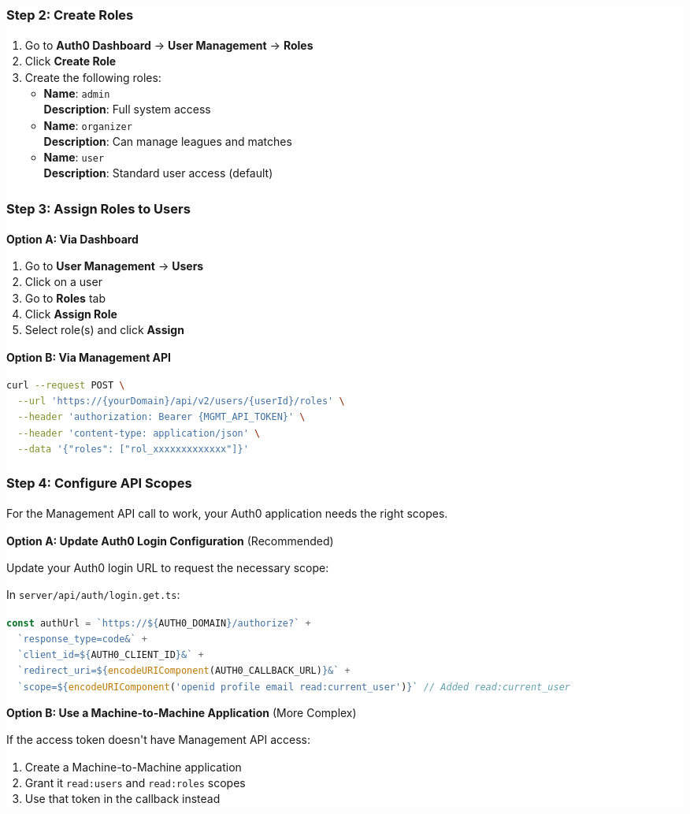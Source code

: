 ### Step 2: Create Roles

1. Go to **Auth0 Dashboard** → **User Management** → **Roles**
2. Click **Create Role**
3. Create the following roles:
   - **Name**: `admin`  
     **Description**: Full system access
   - **Name**: `organizer`  
     **Description**: Can manage leagues and matches
   - **Name**: `user`  
     **Description**: Standard user access (default)

### Step 3: Assign Roles to Users

**Option A: Via Dashboard**
1. Go to **User Management** → **Users**
2. Click on a user
3. Go to **Roles** tab
4. Click **Assign Role**
5. Select role(s) and click **Assign**

**Option B: Via Management API**
```bash
curl --request POST \
  --url 'https://{yourDomain}/api/v2/users/{userId}/roles' \
  --header 'authorization: Bearer {MGMT_API_TOKEN}' \
  --header 'content-type: application/json' \
  --data '{"roles": ["rol_xxxxxxxxxxxxx"]}'
```

### Step 4: Configure API Scopes

For the Management API call to work, your Auth0 application needs the right scopes.

**Option A: Update Auth0 Login Configuration** (Recommended)

Update your Auth0 login URL to request the necessary scope:

In `server/api/auth/login.get.ts`:
```typescript
const authUrl = `https://${AUTH0_DOMAIN}/authorize?` +
  `response_type=code&` +
  `client_id=${AUTH0_CLIENT_ID}&` +
  `redirect_uri=${encodeURIComponent(AUTH0_CALLBACK_URL)}&` +
  `scope=${encodeURIComponent('openid profile email read:current_user')}` // Added read:current_user
```

**Option B: Use a Machine-to-Machine Application** (More Complex)

If the access token doesn't have Management API access:
1. Create a Machine-to-Machine application
2. Grant it `read:users` and `read:roles` scopes
3. Use that token in the callback instead
